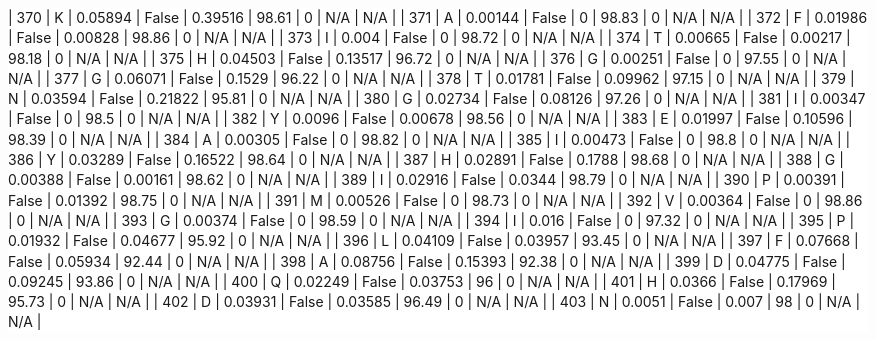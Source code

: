 |   370 | K    |         0.05894 | False     |                          0.39516 |                 98.61 |         0     | N/A               | N/A                             |
|   371 | A    |         0.00144 | False     |                          0       |                 98.83 |         0     | N/A               | N/A                             |
|   372 | F    |         0.01986 | False     |                          0.00828 |                 98.86 |         0     | N/A               | N/A                             |
|   373 | I    |         0.004   | False     |                          0       |                 98.72 |         0     | N/A               | N/A                             |
|   374 | T    |         0.00665 | False     |                          0.00217 |                 98.18 |         0     | N/A               | N/A                             |
|   375 | H    |         0.04503 | False     |                          0.13517 |                 96.72 |         0     | N/A               | N/A                             |
|   376 | G    |         0.00251 | False     |                          0       |                 97.55 |         0     | N/A               | N/A                             |
|   377 | G    |         0.06071 | False     |                          0.1529  |                 96.22 |         0     | N/A               | N/A                             |
|   378 | T    |         0.01781 | False     |                          0.09962 |                 97.15 |         0     | N/A               | N/A                             |
|   379 | N    |         0.03594 | False     |                          0.21822 |                 95.81 |         0     | N/A               | N/A                             |
|   380 | G    |         0.02734 | False     |                          0.08126 |                 97.26 |         0     | N/A               | N/A                             |
|   381 | I    |         0.00347 | False     |                          0       |                 98.5  |         0     | N/A               | N/A                             |
|   382 | Y    |         0.0096  | False     |                          0.00678 |                 98.56 |         0     | N/A               | N/A                             |
|   383 | E    |         0.01997 | False     |                          0.10596 |                 98.39 |         0     | N/A               | N/A                             |
|   384 | A    |         0.00305 | False     |                          0       |                 98.82 |         0     | N/A               | N/A                             |
|   385 | I    |         0.00473 | False     |                          0       |                 98.8  |         0     | N/A               | N/A                             |
|   386 | Y    |         0.03289 | False     |                          0.16522 |                 98.64 |         0     | N/A               | N/A                             |
|   387 | H    |         0.02891 | False     |                          0.1788  |                 98.68 |         0     | N/A               | N/A                             |
|   388 | G    |         0.00388 | False     |                          0.00161 |                 98.62 |         0     | N/A               | N/A                             |
|   389 | I    |         0.02916 | False     |                          0.0344  |                 98.79 |         0     | N/A               | N/A                             |
|   390 | P    |         0.00391 | False     |                          0.01392 |                 98.75 |         0     | N/A               | N/A                             |
|   391 | M    |         0.00526 | False     |                          0       |                 98.73 |         0     | N/A               | N/A                             |
|   392 | V    |         0.00364 | False     |                          0       |                 98.86 |         0     | N/A               | N/A                             |
|   393 | G    |         0.00374 | False     |                          0       |                 98.59 |         0     | N/A               | N/A                             |
|   394 | I    |         0.016   | False     |                          0       |                 97.32 |         0     | N/A               | N/A                             |
|   395 | P    |         0.01932 | False     |                          0.04677 |                 95.92 |         0     | N/A               | N/A                             |
|   396 | L    |         0.04109 | False     |                          0.03957 |                 93.45 |         0     | N/A               | N/A                             |
|   397 | F    |         0.07668 | False     |                          0.05934 |                 92.44 |         0     | N/A               | N/A                             |
|   398 | A    |         0.08756 | False     |                          0.15393 |                 92.38 |         0     | N/A               | N/A                             |
|   399 | D    |         0.04775 | False     |                          0.09245 |                 93.86 |         0     | N/A               | N/A                             |
|   400 | Q    |         0.02249 | False     |                          0.03753 |                 96    |         0     | N/A               | N/A                             |
|   401 | H    |         0.0366  | False     |                          0.17969 |                 95.73 |         0     | N/A               | N/A                             |
|   402 | D    |         0.03931 | False     |                          0.03585 |                 96.49 |         0     | N/A               | N/A                             |
|   403 | N    |         0.0051  | False     |                          0.007   |                 98    |         0     | N/A               | N/A                             |